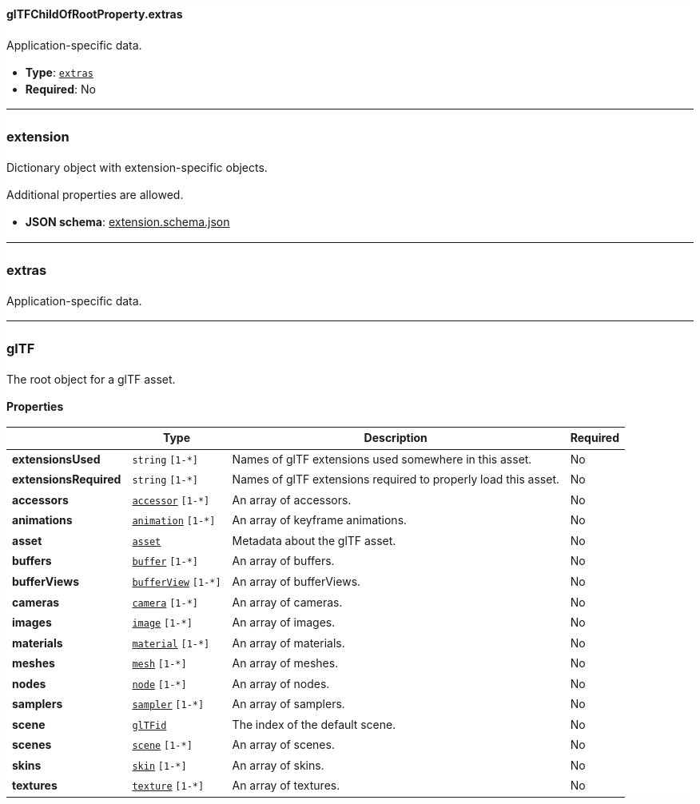 #### glTFChildOfRootProperty.extras

Application-specific data.

* **Type**: [`extras`](#reference-extras)
* **Required**: No




---------------------------------------
<a name="reference-extension"></a>
### extension

Dictionary object with extension-specific objects.

Additional properties are allowed.

* **JSON schema**: [extension.schema.json](schema/extension.schema.json)




---------------------------------------
<a name="reference-extras"></a>
### extras

Application-specific data.



---------------------------------------
<a name="reference-gltfproperty"></a>
### glTF

The root object for a glTF asset.

**Properties**

|   |Type|Description|Required|
|---|----|-----------|--------|
|**extensionsUsed**|`string` `[1-*]`|Names of glTF extensions used somewhere in this asset.|No|
|**extensionsRequired**|`string` `[1-*]`|Names of glTF extensions required to properly load this asset.|No|
|**accessors**|[`accessor`](#reference-accessor) `[1-*]`|An array of accessors.|No|
|**animations**|[`animation`](#reference-animation) `[1-*]`|An array of keyframe animations.|No|
|**asset**|[`asset`](#reference-asset)|Metadata about the glTF asset.|No|
|**buffers**|[`buffer`](#reference-buffer) `[1-*]`|An array of buffers.|No|
|**bufferViews**|[`bufferView`](#reference-bufferview) `[1-*]`|An array of bufferViews.|No|
|**cameras**|[`camera`](#reference-camera) `[1-*]`|An array of cameras.|No|
|**images**|[`image`](#reference-image) `[1-*]`|An array of images.|No|
|**materials**|[`material`](#reference-material) `[1-*]`|An array of materials.|No|
|**meshes**|[`mesh`](#reference-mesh) `[1-*]`|An array of meshes.|No|
|**nodes**|[`node`](#reference-node) `[1-*]`|An array of nodes.|No|
|**samplers**|[`sampler`](#reference-sampler) `[1-*]`|An array of samplers.|No|
|**scene**|[`glTFid`](#reference-gltfid)|The index of the default scene.|No|
|**scenes**|[`scene`](#reference-scene) `[1-*]`|An array of scenes.|No|
|**skins**|[`skin`](#reference-skin) `[1-*]`|An array of skins.|No|
|**textures**|[`texture`](#reference-texture) `[1-*]`|An array of textures.|No|